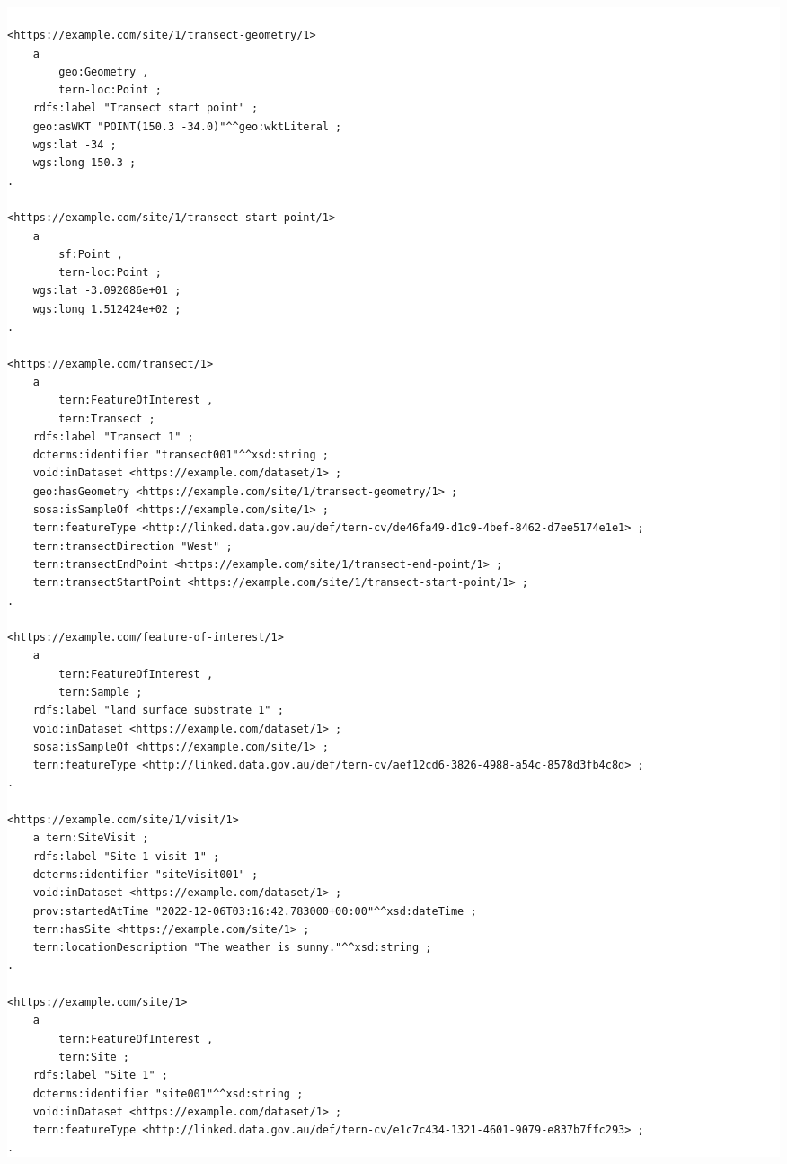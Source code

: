 ```turtle

<https://example.com/site/1/transect-geometry/1>
    a
        geo:Geometry ,
        tern-loc:Point ;
    rdfs:label "Transect start point" ;
    geo:asWKT "POINT(150.3 -34.0)"^^geo:wktLiteral ;
    wgs:lat -34 ;
    wgs:long 150.3 ;
.

<https://example.com/site/1/transect-start-point/1>
    a
        sf:Point ,
        tern-loc:Point ;
    wgs:lat -3.092086e+01 ;
    wgs:long 1.512424e+02 ;
.

<https://example.com/transect/1>
    a
        tern:FeatureOfInterest ,
        tern:Transect ;
    rdfs:label "Transect 1" ;
    dcterms:identifier "transect001"^^xsd:string ;
    void:inDataset <https://example.com/dataset/1> ;
    geo:hasGeometry <https://example.com/site/1/transect-geometry/1> ;
    sosa:isSampleOf <https://example.com/site/1> ;
    tern:featureType <http://linked.data.gov.au/def/tern-cv/de46fa49-d1c9-4bef-8462-d7ee5174e1e1> ;
    tern:transectDirection "West" ;
    tern:transectEndPoint <https://example.com/site/1/transect-end-point/1> ;
    tern:transectStartPoint <https://example.com/site/1/transect-start-point/1> ;
.

<https://example.com/feature-of-interest/1>
    a
        tern:FeatureOfInterest ,
        tern:Sample ;
    rdfs:label "land surface substrate 1" ;
    void:inDataset <https://example.com/dataset/1> ;
    sosa:isSampleOf <https://example.com/site/1> ;
    tern:featureType <http://linked.data.gov.au/def/tern-cv/aef12cd6-3826-4988-a54c-8578d3fb4c8d> ;
.

<https://example.com/site/1/visit/1>
    a tern:SiteVisit ;
    rdfs:label "Site 1 visit 1" ;
    dcterms:identifier "siteVisit001" ;
    void:inDataset <https://example.com/dataset/1> ;
    prov:startedAtTime "2022-12-06T03:16:42.783000+00:00"^^xsd:dateTime ;
    tern:hasSite <https://example.com/site/1> ;
    tern:locationDescription "The weather is sunny."^^xsd:string ;
.

<https://example.com/site/1>
    a
        tern:FeatureOfInterest ,
        tern:Site ;
    rdfs:label "Site 1" ;
    dcterms:identifier "site001"^^xsd:string ;
    void:inDataset <https://example.com/dataset/1> ;
    tern:featureType <http://linked.data.gov.au/def/tern-cv/e1c7c434-1321-4601-9079-e837b7ffc293> ;
.
```